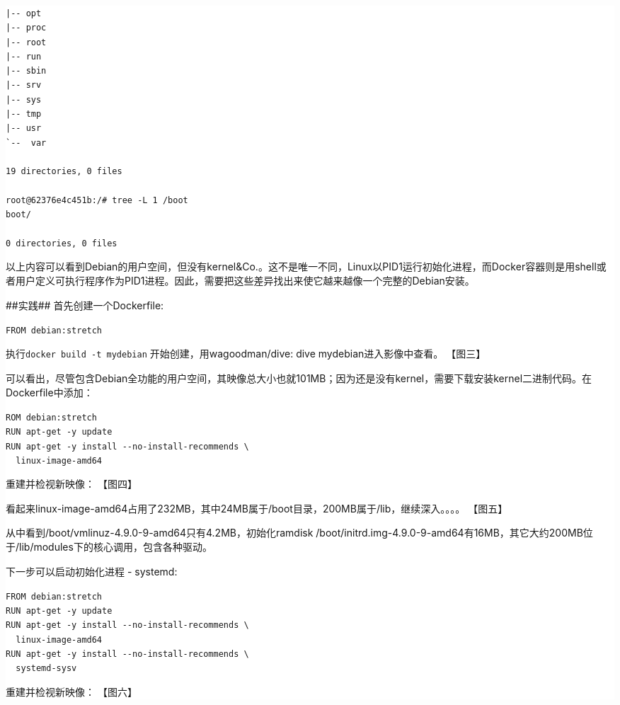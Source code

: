```
|-- opt
|-- proc
|-- root
|-- run
|-- sbin
|-- srv
|-- sys
|-- tmp
|-- usr
`--  var

19 directories, 0 files

root@62376e4c451b:/# tree -L 1 /boot
boot/

0 directories, 0 files
```
以上内容可以看到Debian的用户空间，但没有kernel&Co.。这不是唯一不同，Linux以PID1运行初始化进程，而Docker容器则是用shell或者用户定义可执行程序作为PID1进程。因此，需要把这些差异找出来使它越来越像一个完整的Debian安装。

##实践##
首先创建一个Dockerfile:
```
FROM debian:stretch
```
执行```docker build -t mydebian``` 开始创建，用wagoodman/dive: dive mydebian进入影像中查看。
【图三】

可以看出，尽管包含Debian全功能的用户空间，其映像总大小也就101MB；因为还是没有kernel，需要下载安装kernel二进制代码。在Dockerfile中添加：
```
ROM debian:stretch
RUN apt-get -y update
RUN apt-get -y install --no-install-recommends \
  linux-image-amd64
```

重建并检视新映像：
【图四】

看起来linux-image-amd64占用了232MB，其中24MB属于/boot目录，200MB属于/lib，继续深入。。。。
【图五】

从中看到/boot/vmlinuz-4.9.0-9-amd64只有4.2MB，初始化ramdisk /boot/initrd.img-4.9.0-9-amd64有16MB，其它大约200MB位于/lib/modules下的核心调用，包含各种驱动。

下一步可以启动初始化进程 - systemd:
```
FROM debian:stretch
RUN apt-get -y update
RUN apt-get -y install --no-install-recommends \
  linux-image-amd64
RUN apt-get -y install --no-install-recommends \
  systemd-sysv
```
重建并检视新映像：
【图六】
